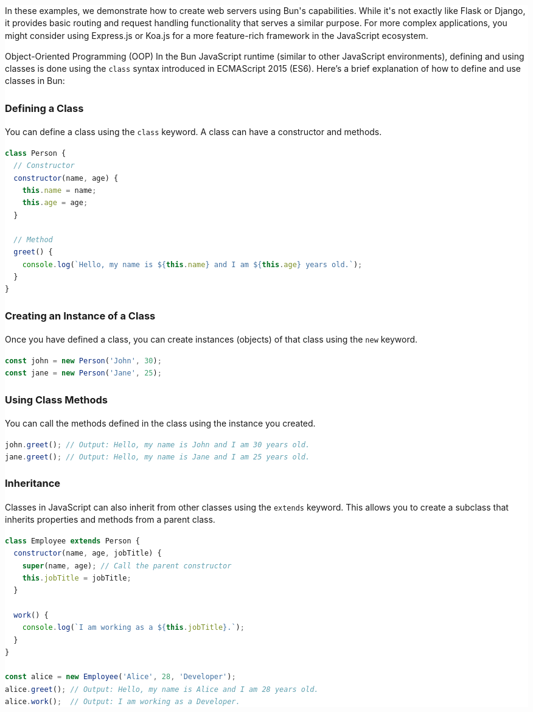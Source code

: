 In these examples, we demonstrate how to create web servers using Bun's capabilities. While it's not exactly like Flask or Django, it provides basic routing and request handling functionality that serves a similar purpose. For more complex applications, you might consider using Express.js or Koa.js for a more feature-rich framework in the JavaScript ecosystem.

Object-Oriented Programming (OOP)
In the Bun JavaScript runtime (similar to other JavaScript environments), defining and using classes is done using the `class` syntax introduced in ECMAScript 2015 (ES6). Here’s a brief explanation of how to define and use classes in Bun:

### Defining a Class

You can define a class using the `class` keyword. A class can have a constructor and methods.

```javascript
class Person {
  // Constructor
  constructor(name, age) {
    this.name = name;
    this.age = age;
  }

  // Method
  greet() {
    console.log(`Hello, my name is ${this.name} and I am ${this.age} years old.`);
  }
}
```

### Creating an Instance of a Class

Once you have defined a class, you can create instances (objects) of that class using the `new` keyword.

```javascript
const john = new Person('John', 30);
const jane = new Person('Jane', 25);
```

### Using Class Methods

You can call the methods defined in the class using the instance you created.

```javascript
john.greet(); // Output: Hello, my name is John and I am 30 years old.
jane.greet(); // Output: Hello, my name is Jane and I am 25 years old.
```

### Inheritance

Classes in JavaScript can also inherit from other classes using the `extends` keyword. This allows you to create a subclass that inherits properties and methods from a parent class.

```javascript
class Employee extends Person {
  constructor(name, age, jobTitle) {
    super(name, age); // Call the parent constructor
    this.jobTitle = jobTitle;
  }

  work() {
    console.log(`I am working as a ${this.jobTitle}.`);
  }
}

const alice = new Employee('Alice', 28, 'Developer');
alice.greet(); // Output: Hello, my name is Alice and I am 28 years old.
alice.work();  // Output: I am working as a Developer.
```